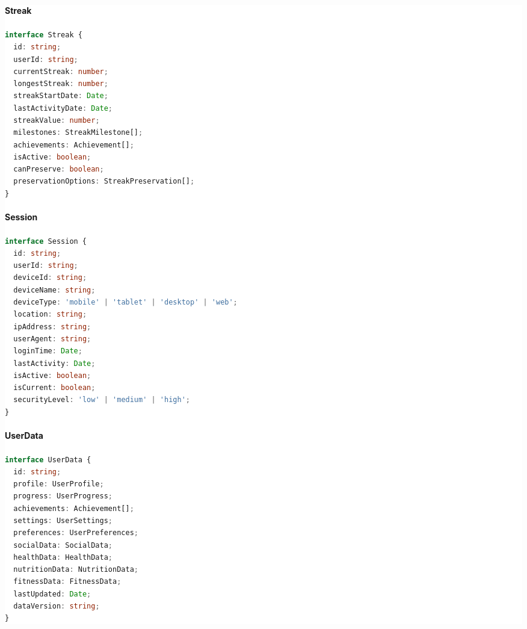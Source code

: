 #### Streak
```typescript
interface Streak {
  id: string;
  userId: string;
  currentStreak: number;
  longestStreak: number;
  streakStartDate: Date;
  lastActivityDate: Date;
  streakValue: number;
  milestones: StreakMilestone[];
  achievements: Achievement[];
  isActive: boolean;
  canPreserve: boolean;
  preservationOptions: StreakPreservation[];
}
```

#### Session
```typescript
interface Session {
  id: string;
  userId: string;
  deviceId: string;
  deviceName: string;
  deviceType: 'mobile' | 'tablet' | 'desktop' | 'web';
  location: string;
  ipAddress: string;
  userAgent: string;
  loginTime: Date;
  lastActivity: Date;
  isActive: boolean;
  isCurrent: boolean;
  securityLevel: 'low' | 'medium' | 'high';
}
```

#### UserData
```typescript
interface UserData {
  id: string;
  profile: UserProfile;
  progress: UserProgress;
  achievements: Achievement[];
  settings: UserSettings;
  preferences: UserPreferences;
  socialData: SocialData;
  healthData: HealthData;
  nutritionData: NutritionData;
  fitnessData: FitnessData;
  lastUpdated: Date;
  dataVersion: string;
}
```
